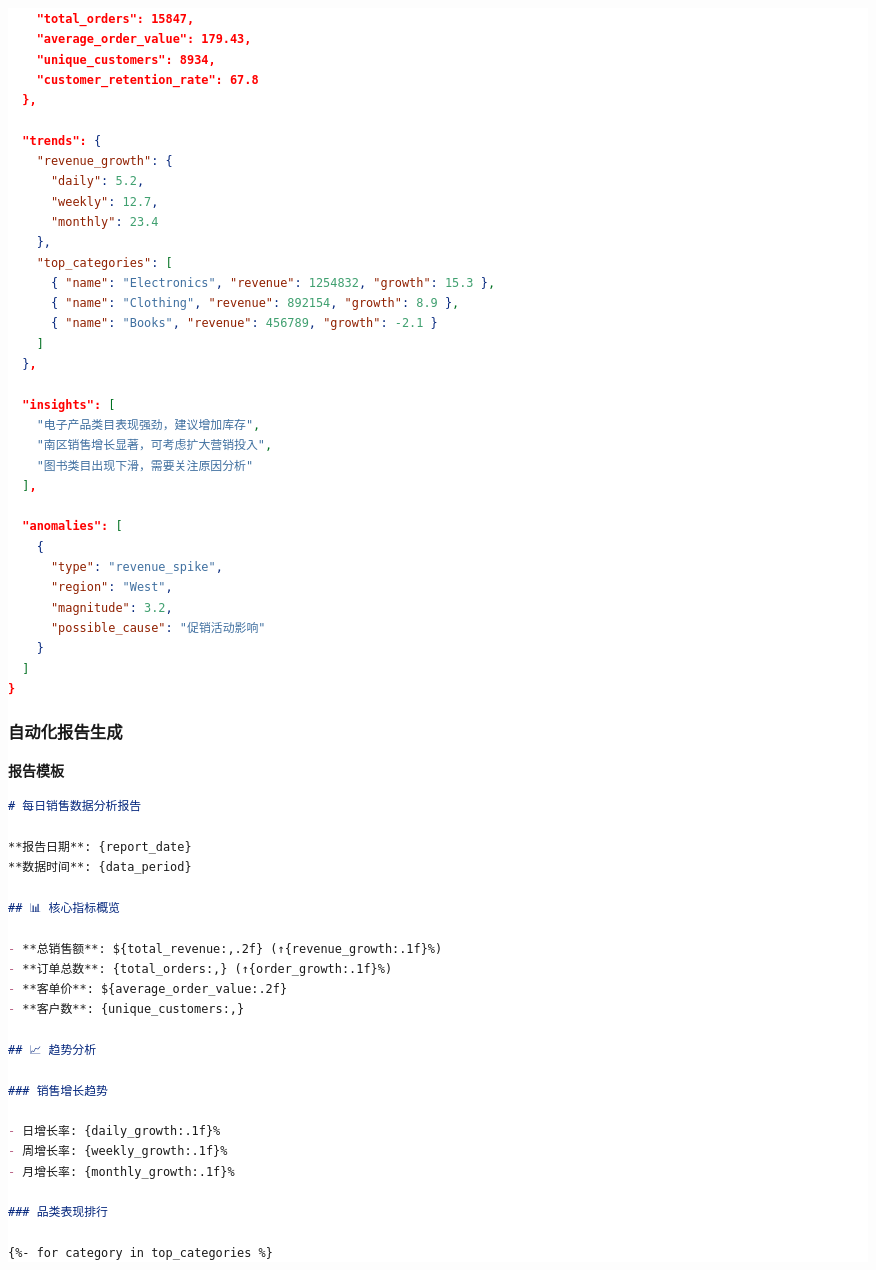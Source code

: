 ```json
    "total_orders": 15847,
    "average_order_value": 179.43,
    "unique_customers": 8934,
    "customer_retention_rate": 67.8
  },

  "trends": {
    "revenue_growth": {
      "daily": 5.2,
      "weekly": 12.7,
      "monthly": 23.4
    },
    "top_categories": [
      { "name": "Electronics", "revenue": 1254832, "growth": 15.3 },
      { "name": "Clothing", "revenue": 892154, "growth": 8.9 },
      { "name": "Books", "revenue": 456789, "growth": -2.1 }
    ]
  },

  "insights": [
    "电子产品类目表现强劲，建议增加库存",
    "南区销售增长显著，可考虑扩大营销投入",
    "图书类目出现下滑，需要关注原因分析"
  ],

  "anomalies": [
    {
      "type": "revenue_spike",
      "region": "West",
      "magnitude": 3.2,
      "possible_cause": "促销活动影响"
    }
  ]
}
```

### 自动化报告生成

**报告模板**

```markdown
# 每日销售数据分析报告

**报告日期**: {report_date}
**数据时间**: {data_period}

## 📊 核心指标概览

- **总销售额**: ${total_revenue:,.2f} (↑{revenue_growth:.1f}%)
- **订单总数**: {total_orders:,} (↑{order_growth:.1f}%)
- **客单价**: ${average_order_value:.2f}
- **客户数**: {unique_customers:,}

## 📈 趋势分析

### 销售增长趋势

- 日增长率: {daily_growth:.1f}%
- 周增长率: {weekly_growth:.1f}%
- 月增长率: {monthly_growth:.1f}%

### 品类表现排行

{%- for category in top_categories %}
```